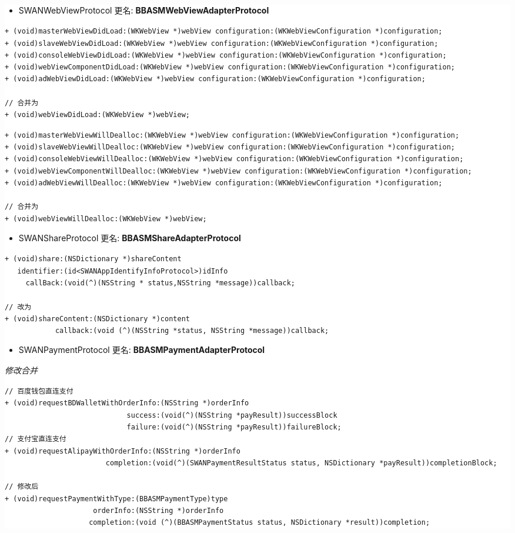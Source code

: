 * SWANWebViewProtocol 
更名: **BBASMWebViewAdapterProtocol**

```
+ (void)masterWebViewDidLoad:(WKWebView *)webView configuration:(WKWebViewConfiguration *)configuration;
+ (void)slaveWebViewDidLoad:(WKWebView *)webView configuration:(WKWebViewConfiguration *)configuration;
+ (void)consoleWebViewDidLoad:(WKWebView *)webView configuration:(WKWebViewConfiguration *)configuration;
+ (void)webViewComponentDidLoad:(WKWebView *)webView configuration:(WKWebViewConfiguration *)configuration;
+ (void)adWebViewDidLoad:(WKWebView *)webView configuration:(WKWebViewConfiguration *)configuration;

// 合并为
+ (void)webViewDidLoad:(WKWebView *)webView;
```

```
+ (void)masterWebViewWillDealloc:(WKWebView *)webView configuration:(WKWebViewConfiguration *)configuration;
+ (void)slaveWebViewWillDealloc:(WKWebView *)webView configuration:(WKWebViewConfiguration *)configuration;
+ (void)consoleWebViewWillDealloc:(WKWebView *)webView configuration:(WKWebViewConfiguration *)configuration;
+ (void)webViewComponentWillDealloc:(WKWebView *)webView configuration:(WKWebViewConfiguration *)configuration;
+ (void)adWebViewWillDealloc:(WKWebView *)webView configuration:(WKWebViewConfiguration *)configuration;

// 合并为 
+ (void)webViewWillDealloc:(WKWebView *)webView;
```

* SWANShareProtocol
更名: **BBASMShareAdapterProtocol**

```
+ (void)share:(NSDictionary *)shareContent
   identifier:(id<SWANAppIdentifyInfoProtocol>)idInfo
     callBack:(void(^)(NSString * status,NSString *message))callback;
     
// 改为
+ (void)shareContent:(NSDictionary *)content
            callback:(void (^)(NSString *status, NSString *message))callback;
```

* SWANPaymentProtocol
更名: **BBASMPaymentAdapterProtocol**

*修改合并*
```
// 百度钱包直连支付
+ (void)requestBDWalletWithOrderInfo:(NSString *)orderInfo
                             success:(void(^)(NSString *payResult))successBlock
                             failure:(void(^)(NSString *payResult))failureBlock;
// 支付宝直连支付
+ (void)requestAlipayWithOrderInfo:(NSString *)orderInfo
                        completion:(void(^)(SWANPaymentResultStatus status, NSDictionary *payResult))completionBlock;
                    
// 修改后
+ (void)requestPaymentWithType:(BBASMPaymentType)type
                     orderInfo:(NSString *)orderInfo
                    completion:(void (^)(BBASMPaymentStatus status, NSDictionary *result))completion;
```